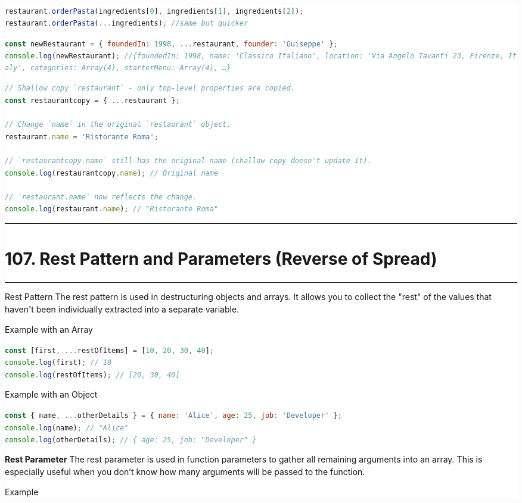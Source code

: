 ```js
restaurant.orderPasta(ingredients[0], ingredients[1], ingredients[2]);
restaurant.orderPasta(...ingredients); //same but quicker
```

```js
const newRestaurant = { foundedIn: 1998, ...restaurant, founder: 'Guiseppe' };
console.log(newRestaurant); //{foundedIn: 1998, name: 'Classico Italiano', location: 'Via Angelo Tavanti 23, Firenze, Italy', categories: Array(4), starterMenu: Array(4), …}
```

```js
// Shallow copy `restaurant` - only top-level properties are copied.
const restaurantcopy = { ...restaurant };

// Change `name` in the original `restaurant` object.
restaurant.name = 'Ristorante Roma';

// `restaurantcopy.name` still has the original name (shallow copy doesn't update it).
console.log(restaurantcopy.name); // Original name

// `restaurant.name` now reflects the change.
console.log(restaurant.name); // "Ristorante Roma"
```

---

# 107. **Rest Pattern and Parameters (Reverse of Spread)**

---

Rest Pattern
The rest pattern is used in destructuring objects and arrays. It allows you to collect the "rest" of the values that haven't been individually extracted into a separate variable.

Example with an Array

```js
const [first, ...restOfItems] = [10, 20, 30, 40];
console.log(first); // 10
console.log(restOfItems); // [20, 30, 40]
```

Example with an Object

```js
const { name, ...otherDetails } = { name: 'Alice', age: 25, job: 'Developer' };
console.log(name); // "Alice"
console.log(otherDetails); // { age: 25, job: "Developer" }
```

**Rest Parameter**
The rest parameter is used in function parameters to gather all remaining arguments into an array. This is especially useful when you don’t know how many arguments will be passed to the function.

Example


  [`day- ${2 + 4}`]: {